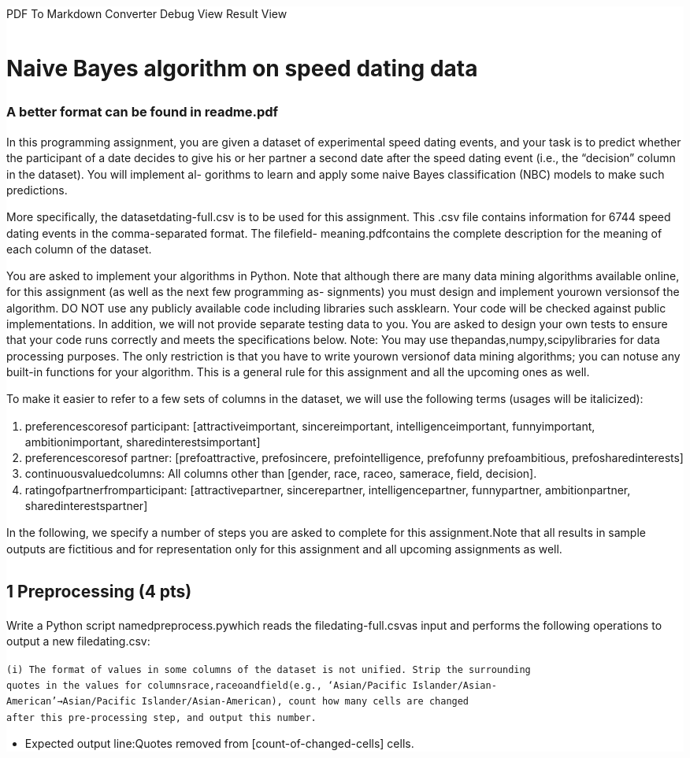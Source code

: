  PDF To Markdown Converter
Debug View
Result View
# Naive Bayes algorithm on speed dating data

### A better format can be found in readme.pdf

In this programming assignment, you are given a dataset of experimental speed dating events, and
your task is to predict whether the participant of a date decides to give his or her partner a second
date after the speed dating event (i.e., the “decision” column in the dataset). You will implement al-
gorithms to learn and apply some naive Bayes classification (NBC) models to make such predictions.

More specifically, the datasetdating-full.csv is to be used for this assignment. This .csv file
contains information for 6744 speed dating events in the comma-separated format. The filefield-
meaning.pdfcontains the complete description for the meaning of each column of the dataset.

You are asked to implement your algorithms in Python. Note that although there are many data
mining algorithms available online, for this assignment (as well as the next few programming as-
signments) you must design and implement yourown versionsof the algorithm. DO NOT use
any publicly available code including libraries such assklearn. Your code will be checked against
public implementations. In addition, we will not provide separate testing data to you. You are
asked to design your own tests to ensure that your code runs correctly and meets the specifications
below. Note: You may use thepandas,numpy,scipylibraries for data processing purposes.
The only restriction is that you have to write yourown versionof data mining algorithms; you
can notuse any built-in functions for your algorithm. This is a general rule for this assignment
and all the upcoming ones as well.

To make it easier to refer to a few sets of columns in the dataset, we will use the following terms
(usages will be italicized):

1. preferencescoresof participant: [attractiveimportant, sincereimportant, intelligenceimportant,
    funnyimportant, ambitionimportant, sharedinterestsimportant]
2. preferencescoresof partner: [prefoattractive, prefosincere, prefointelligence, prefofunny
    prefoambitious, prefosharedinterests]
3. continuousvaluedcolumns: All columns other than [gender, race, raceo, samerace, field,
    decision].
4. ratingofpartnerfromparticipant: [attractivepartner, sincerepartner, intelligencepartner,
    funnypartner, ambitionpartner, sharedinterestspartner]

In the following, we specify a number of steps you are asked to complete for this assignment.Note
that all results in sample outputs are fictitious and for representation only for this
assignment and all upcoming assignments as well.

## 1 Preprocessing (4 pts)

Write a Python script namedpreprocess.pywhich reads the filedating-full.csvas input and
performs the following operations to output a new filedating.csv:


```
(i) The format of values in some columns of the dataset is not unified. Strip the surrounding
quotes in the values for columnsrace,raceoandfield(e.g., ‘Asian/Pacific Islander/Asian-
American’→Asian/Pacific Islander/Asian-American), count how many cells are changed
after this pre-processing step, and output this number.
```
- Expected output line:Quotes removed from [count-of-changed-cells] cells.
